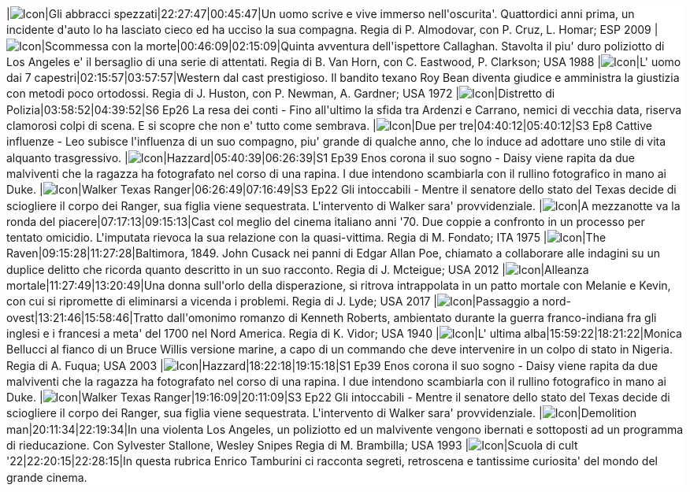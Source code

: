 |![Icon](https://guidatv.sky.it/uuid/471a2864-3945-49bc-a590-4eeafdfc8a4b/cover?md5ChecksumParam=67c2503e2c44dad9b830c8be34184488)|Gli abbracci spezzati|22:27:47|00:45:47|Un uomo scrive e vive immerso nell&#039;oscurita&#039;. Quattordici anni prima, un incidente d&#039;auto lo ha lasciato cieco ed ha ucciso la sua compagna. Regia di P. Almodovar, con P. Cruz, L. Homar; ESP 2009
|![Icon](https://guidatv.sky.it/uuid/d7319b58-9398-4aca-91ec-1d308dc229e1/cover?md5ChecksumParam=eb195149f63aa3c0533b597174e55654)|Scommessa con la morte|00:46:09|02:15:09|Quinta avventura dell&#039;ispettore Callaghan. Stavolta il piu&#039; duro poliziotto di Los Angeles e&#039; il bersaglio di una serie di attentati. Regia di B. Van Horn, con C. Eastwood, P. Clarkson; USA 1988
|![Icon](https://guidatv.sky.it/uuid/1f6493b3-5125-4291-915f-485af53475d3/cover?md5ChecksumParam=27275181ef5f8ebb40b7277ed38e62f1)|L&#039; uomo dai 7 capestri|02:15:57|03:57:57|Western dal cast prestigioso. Il bandito texano Roy Bean diventa giudice e amministra la giustizia con metodi poco ortodossi. Regia di J. Huston, con P. Newman, A. Gardner; USA 1972
|![Icon](https://guidatv.sky.it/uuid/77c630aa-4744-44cb-a88e-3e871c6b73d9/cover?md5ChecksumParam=61135b999a63e3d3f4a933b9edeb0c1b)|Distretto di Polizia|03:58:52|04:39:52|S6 Ep26 La resa dei conti - Fino all&#039;ultimo la sfida tra Ardenzi e Carrano, nemici di vecchia data, riserva clamorosi colpi di scena. E si scopre che non e&#039; tutto come sembrava.
|![Icon](https://guidatv.sky.it/uuid/1275c7a1-dfae-4051-b350-7886d94cd87f/cover?md5ChecksumParam=976eaeafa73692d7d77626228996e1a4)|Due per tre|04:40:12|05:40:12|S3 Ep8 Cattive influenze - Leo subisce l&#039;influenza di un suo compagno, piu&#039; grande di qualche anno, che lo induce ad adottare uno stile di vita alquanto trasgressivo.
|![Icon](https://guidatv.sky.it/uuid/26b094a8-4a42-4dc3-b771-088340af7539/cover?md5ChecksumParam=437b3d7f5f8c5a2bf96a7289b0f309a5)|Hazzard|05:40:39|06:26:39|S1 Ep39 Enos corona il suo sogno - Daisy viene rapita da due malviventi che la ragazza ha fotografato nel corso di una rapina. I due intendono scambiarla con il rullino fotografico in mano ai Duke.
|![Icon](https://guidatv.sky.it/uuid/6f1c4127-117d-41ab-b629-66dbc3e6e85e/cover?md5ChecksumParam=229e2c24cd62b6b4833729d7e9d53654)|Walker Texas Ranger|06:26:49|07:16:49|S3 Ep22 Gli intoccabili - Mentre il senatore dello stato del Texas decide di sciogliere il corpo dei Ranger, sua figlia viene sequestrata. L&#039;intervento di Walker sara&#039; provvidenziale.
|![Icon](https://guidatv.sky.it/uuid/4dede17f-5ec5-4591-8a65-52cef1ecd066/cover?md5ChecksumParam=54cb1e693b4c59f7834a4f2e3bd82245)|A mezzanotte va la ronda del piacere|07:17:13|09:15:13|Cast col meglio del cinema italiano anni &#039;70. Due coppie a confronto in un processo per tentato omicidio. L&#039;imputata rievoca la sua relazione con la quasi-vittima. Regia di M. Fondato; ITA 1975
|![Icon](https://guidatv.sky.it/uuid/315d6429-fbc3-4e3b-9c50-6209918b101d/cover?md5ChecksumParam=ab62070d11cbf3ac007a7d7702e84c25)|The Raven|09:15:28|11:27:28|Baltimora, 1849. John Cusack nei panni di Edgar Allan Poe, chiamato a collaborare alle indagini su un duplice delitto che ricorda quanto descritto in un suo racconto. Regia di J. Mcteigue; USA 2012
|![Icon](https://guidatv.sky.it/uuid/89a79071-6ca7-4b54-92a5-ee1542d5f050/cover?md5ChecksumParam=96f1037fdb31d97dc0e36b62e5ebc60e)|Alleanza mortale|11:27:49|13:20:49|Una donna sull&#039;orlo della disperazione, si ritrova intrappolata in un patto mortale con Melanie e Kevin, con cui si ripromette di eliminarsi a vicenda i problemi. Regia di J. Lyde; USA 2017
|![Icon](https://guidatv.sky.it/uuid/5cba6c24-b240-4cdb-be1a-afcbb9499b6e/cover?md5ChecksumParam=425472f61d4eed380a014431b01ebbf2)|Passaggio a nord-ovest|13:21:46|15:58:46|Tratto dall&#039;omonimo romanzo di Kenneth Roberts, ambientato durante la guerra franco-indiana fra gli inglesi e i francesi a meta&#039; del 1700 nel Nord America. Regia di K. Vidor; USA 1940
|![Icon](https://guidatv.sky.it/uuid/c165ba85-6e04-49eb-9ea3-960a3ced9408/cover?md5ChecksumParam=951475ae59639d629f77226c0576ac37)|L&#039; ultima alba|15:59:22|18:21:22|Monica Bellucci al fianco di un Bruce Willis versione marine, a capo di un commando che deve intervenire in un colpo di stato in Nigeria. Regia di A. Fuqua; USA 2003
|![Icon](https://guidatv.sky.it/uuid/26b094a8-4a42-4dc3-b771-088340af7539/cover?md5ChecksumParam=437b3d7f5f8c5a2bf96a7289b0f309a5)|Hazzard|18:22:18|19:15:18|S1 Ep39 Enos corona il suo sogno - Daisy viene rapita da due malviventi che la ragazza ha fotografato nel corso di una rapina. I due intendono scambiarla con il rullino fotografico in mano ai Duke.
|![Icon](https://guidatv.sky.it/uuid/6f1c4127-117d-41ab-b629-66dbc3e6e85e/cover?md5ChecksumParam=229e2c24cd62b6b4833729d7e9d53654)|Walker Texas Ranger|19:16:09|20:11:09|S3 Ep22 Gli intoccabili - Mentre il senatore dello stato del Texas decide di sciogliere il corpo dei Ranger, sua figlia viene sequestrata. L&#039;intervento di Walker sara&#039; provvidenziale.
|![Icon](https://guidatv.sky.it/uuid/271448ff-9612-4a76-beee-afb7e7f9e13b/cover?md5ChecksumParam=4a78d8c5e379784154403028d844b5f6)|Demolition man|20:11:34|22:19:34|In una violenta Los Angeles, un poliziotto ed un malvivente vengono ibernati e sottoposti ad un programma di rieducazione. Con Sylvester Stallone, Wesley Snipes Regia di M. Brambilla; USA 1993
|![Icon](https://guidatv.sky.it/uuid/d8571ae3-b6aa-4f9b-a264-0bcc6f33f7a7/cover?md5ChecksumParam=44ab70375a3693f9a1a5c33741aa26bb)|Scuola di cult &#039;22|22:20:15|22:28:15|In questa rubrica Enrico Tamburini ci racconta segreti, retroscena e tantissime curiosita&#039; del mondo del grande cinema.